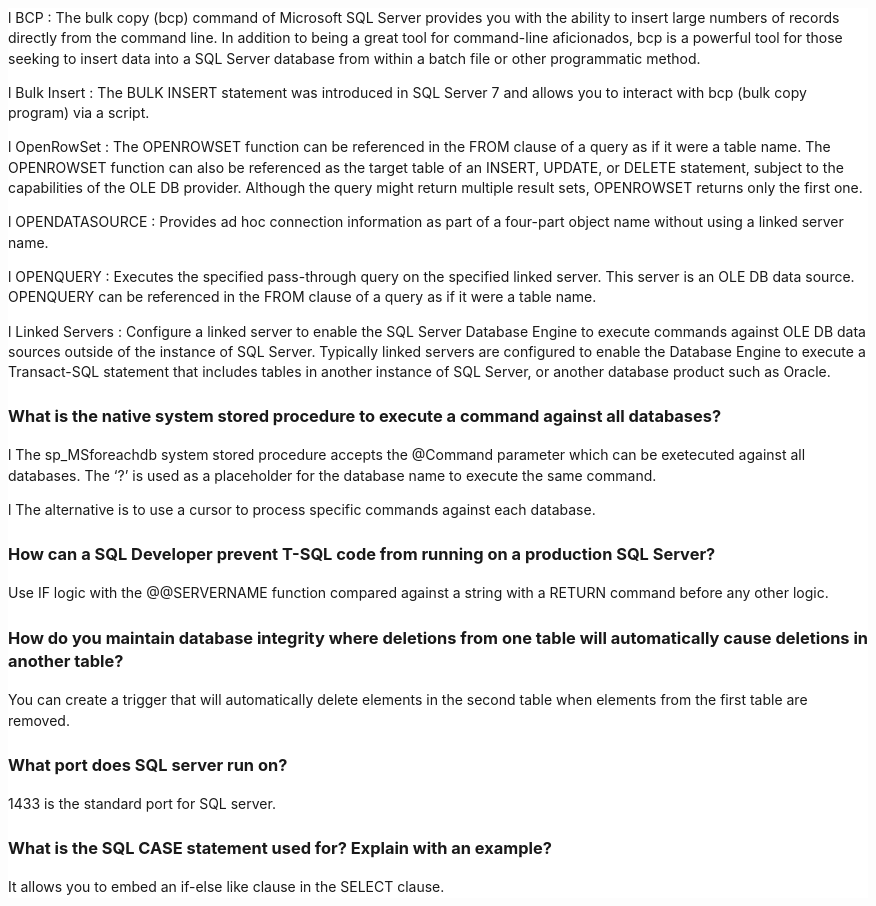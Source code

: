 l	BCP : The bulk copy (bcp) command of Microsoft SQL Server provides you with the ability to insert large numbers of records directly from the command line. In addition to being a great tool for command-line aficionados, bcp is a powerful tool for those seeking to insert data into a SQL Server database from within a batch file or other programmatic method.

l	Bulk Insert : The BULK INSERT statement was introduced in SQL Server 7 and allows you to interact with bcp (bulk copy program) via a script.

l	OpenRowSet : The OPENROWSET function can be referenced in the FROM clause of a query as if it were a table name. The OPENROWSET function can also be referenced as the target table of an INSERT, UPDATE, or DELETE statement, subject to the capabilities of the OLE DB provider. Although the query might return multiple result sets, OPENROWSET returns only the first one.

l	OPENDATASOURCE : Provides ad hoc connection information as part of a four-part object name without using a linked server name.

l	OPENQUERY : Executes the specified pass-through query on the specified linked server. This server is an OLE DB data source. OPENQUERY can be referenced in the FROM clause of a query as if it were a table name.

l	Linked Servers : Configure a linked server to enable the SQL Server Database Engine to execute commands against OLE DB data sources outside of the instance of SQL Server. Typically linked servers are configured to enable the Database Engine to execute a Transact-SQL statement that includes tables in another instance of SQL Server, or another database product such as Oracle.

### What is the native system stored procedure to execute a command against all databases?

l	The sp_MSforeachdb system stored procedure accepts the @Command parameter which can be exetecuted against all databases. The ‘?’ is used as a placeholder for the database name to execute the same command.

l	The alternative is to use a cursor to process specific commands against each database.

### How can a SQL Developer prevent T-SQL code from running on a production SQL Server?

Use IF logic with the @@SERVERNAME function compared against a string with a RETURN command before any other logic.

### How do you maintain database integrity where deletions from one table will automatically cause deletions in another table?

You can create a trigger that will automatically delete elements in the second table when elements from the first table are removed.

### What port does SQL server run on?

1433 is the standard port for SQL server.

### What is the SQL CASE statement used for? Explain with an example?

It allows you to embed an if-else like clause in the SELECT clause.
